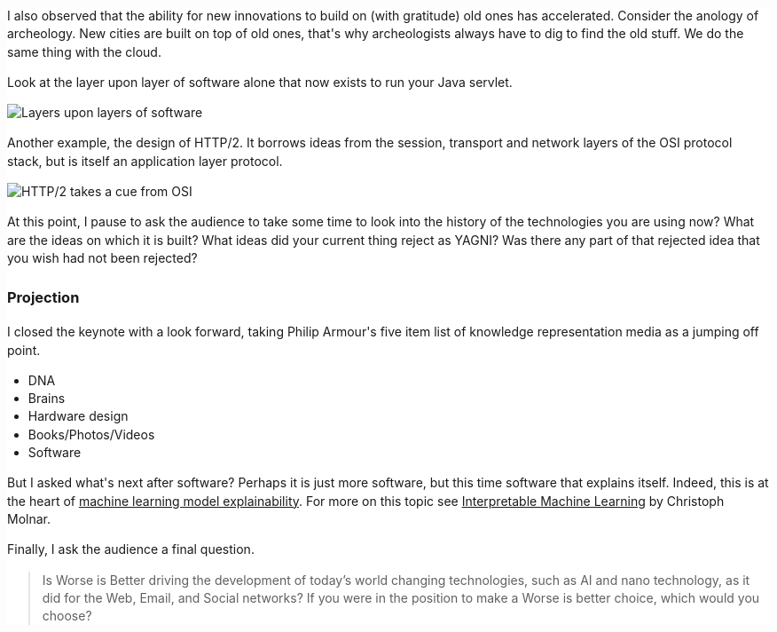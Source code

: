 I also observed that the ability for new innovations to build on (with
gratitude) old ones has accelerated.  Consider the anology of
archeology. New cities are built on top of old ones, that's why
archeologists always have to dig to find the old stuff.  We do the
same thing with the cloud.

Look at the layer upon layer of software alone that now exists to run
your Java servlet.

<p><img src="{{ site.url }}/blog/assets/20211119-keynote-summary-01.png" alt="Layers upon layers of software" /></p>

Another example, the design of HTTP/2. It borrows ideas from the
session, transport and network layers of the OSI protocol stack, but
is itself an application layer protocol.

<p><img src="{{ site.url }}/blog/assets/20211119-keynote-summary-02.png" alt="HTTP/2 takes a cue from OSI" /></p>

At this point, I pause to ask the audience to take some time to look
into the history of the technologies you are using now? What are the
ideas on which it is built? What ideas did your current thing reject
as YAGNI?  Was there any part of that rejected idea that you wish had
not been rejected?

### Projection

I closed the keynote with a look forward, taking Philip Armour's five
item list of knowledge representation media as a jumping off point.

* DNA
* Brains
* Hardware design
* Books/Photos/Videos
* Software

But I asked what's next after software?  Perhaps it is just more
software, but this time software that explains itself.  Indeed, this
is at the heart of [machine learning model
explainability](https://towardsdatascience.com/an-overview-of-model-explainability-in-modern-machine-learning-fc0f22c8c29a). For
more on this topic see [Interpretable Machine
Learning](https://christophm.github.io/interpretable-ml-book/) by
Christoph Molnar.

Finally, I ask the audience a final question.

> Is Worse is Better driving the development of today’s world changing technologies, such as AI and nano technology, as it did for the Web, Email, and Social networks?
> If you were in the position to make a Worse is better choice, which would you choose?
